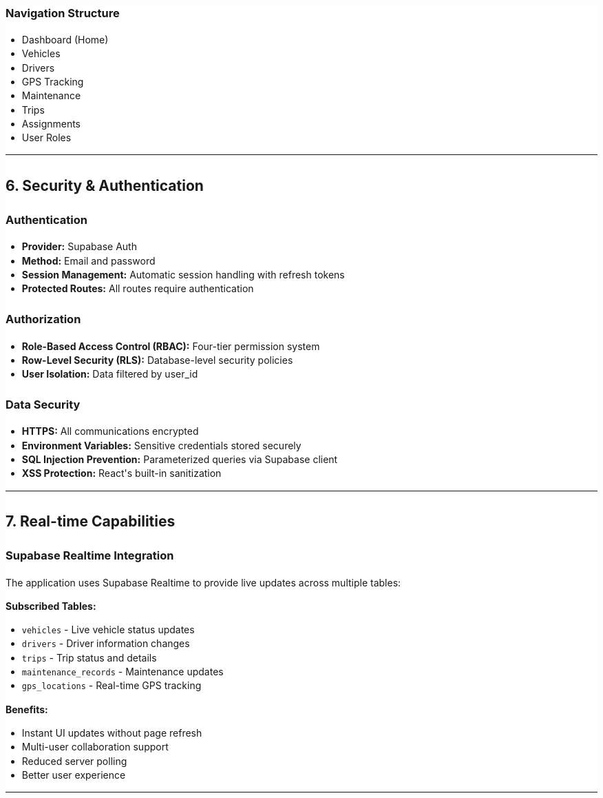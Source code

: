 ### Navigation Structure
- Dashboard (Home)
- Vehicles
- Drivers
- GPS Tracking
- Maintenance
- Trips
- Assignments
- User Roles

---

## 6. Security & Authentication

### Authentication
- **Provider:** Supabase Auth
- **Method:** Email and password
- **Session Management:** Automatic session handling with refresh tokens
- **Protected Routes:** All routes require authentication

### Authorization
- **Role-Based Access Control (RBAC):** Four-tier permission system
- **Row-Level Security (RLS):** Database-level security policies
- **User Isolation:** Data filtered by user_id

### Data Security
- **HTTPS:** All communications encrypted
- **Environment Variables:** Sensitive credentials stored securely
- **SQL Injection Prevention:** Parameterized queries via Supabase client
- **XSS Protection:** React's built-in sanitization

---

## 7. Real-time Capabilities

### Supabase Realtime Integration
The application uses Supabase Realtime to provide live updates across multiple tables:

**Subscribed Tables:**
- `vehicles` - Live vehicle status updates
- `drivers` - Driver information changes
- `trips` - Trip status and details
- `maintenance_records` - Maintenance updates
- `gps_locations` - Real-time GPS tracking

**Benefits:**
- Instant UI updates without page refresh
- Multi-user collaboration support
- Reduced server polling
- Better user experience

---